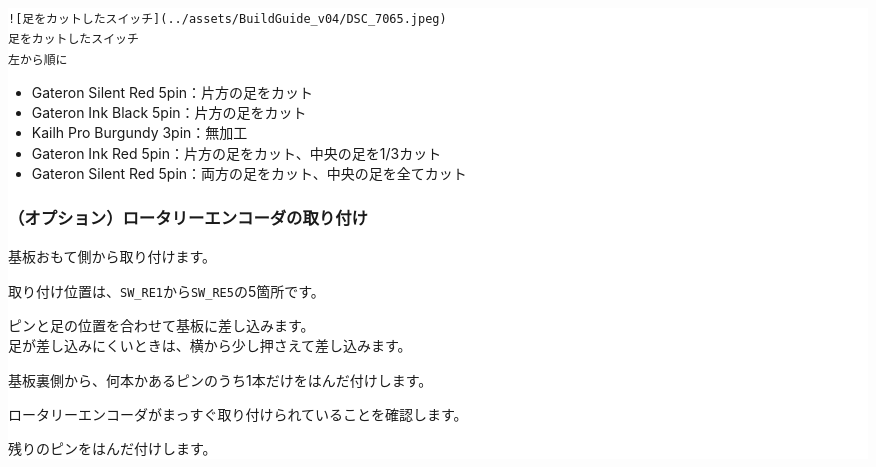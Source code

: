     ![足をカットしたスイッチ](../assets/BuildGuide_v04/DSC_7065.jpeg)  
    足をカットしたスイッチ  
    左から順に  
  - Gateron Silent Red 5pin：片方の足をカット
  - Gateron Ink Black 5pin：片方の足をカット
  - Kailh Pro Burgundy 3pin：無加工
  - Gateron Ink Red 5pin：片方の足をカット、中央の足を1/3カット
  - Gateron Silent Red 5pin：両方の足をカット、中央の足を全てカット

### （オプション）ロータリーエンコーダの取り付け

基板おもて側から取り付けます。

取り付け位置は、`SW_RE1`から`SW_RE5`の5箇所です。

ピンと足の位置を合わせて基板に差し込みます。  
足が差し込みにくいときは、横から少し押さえて差し込みます。

基板裏側から、何本かあるピンのうち1本だけをはんだ付けします。

ロータリーエンコーダがまっすぐ取り付けられていることを確認します。

残りのピンをはんだ付けします。
